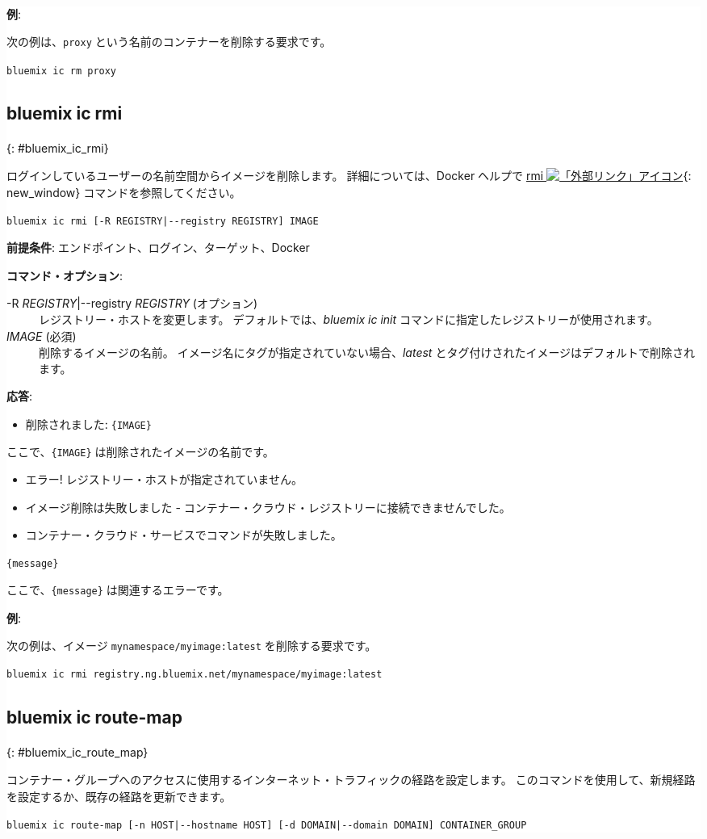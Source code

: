 <strong>例</strong>:

次の例は、`proxy` という名前のコンテナーを削除する要求です。
```
bluemix ic rm proxy
```


## bluemix ic rmi
{: #bluemix_ic_rmi}

ログインしているユーザーの名前空間からイメージを削除します。 詳細については、Docker ヘルプで [rmi ![「外部リンク」アイコン](../../../icons/launch-glyph.svg)](https://docs.docker.com/engine/reference/commandline/rmi/){: new_window} コマンドを参照してください。

```
bluemix ic rmi [-R REGISTRY|--registry REGISTRY] IMAGE
```

<strong>前提条件</strong>: エンドポイント、ログイン、ターゲット、Docker

<strong>コマンド・オプション</strong>:

   <dl>
   <dt>-R <i>REGISTRY</i>|--registry <i>REGISTRY</i> (オプション)</dt>
   <dd>レジストリー・ホストを変更します。 デフォルトでは、<i>bluemix ic init</i> コマンドに指定したレジストリーが使用されます。</dd>
   <dt><i>IMAGE</i> (必須)</dt>
   <dd>削除するイメージの名前。 イメージ名にタグが指定されていない場合、<i>latest</i> とタグ付けされたイメージはデフォルトで削除されます。</dd>
   </dl>

<strong>応答</strong>:

- 削除されました: `{IMAGE}`

 ここで、`{IMAGE}` は削除されたイメージの名前です。

- エラー! レジストリー・ホストが指定されていません。

- イメージ削除は失敗しました - コンテナー・クラウド・レジストリーに接続できませんでした。

- コンテナー・クラウド・サービスでコマンドが失敗しました。

 `{message}`

 ここで、`{message}` は関連するエラーです。

<strong>例</strong>:

次の例は、イメージ `mynamespace/myimage:latest` を削除する要求です。
```
bluemix ic rmi registry.ng.bluemix.net/mynamespace/myimage:latest
```


## bluemix ic route-map
{: #bluemix_ic_route_map}

コンテナー・グループへのアクセスに使用するインターネット・トラフィックの経路を設定します。 このコマンドを使用して、新規経路を設定するか、既存の経路を更新できます。

```
bluemix ic route-map [-n HOST|--hostname HOST] [-d DOMAIN|--domain DOMAIN] CONTAINER_GROUP
```
